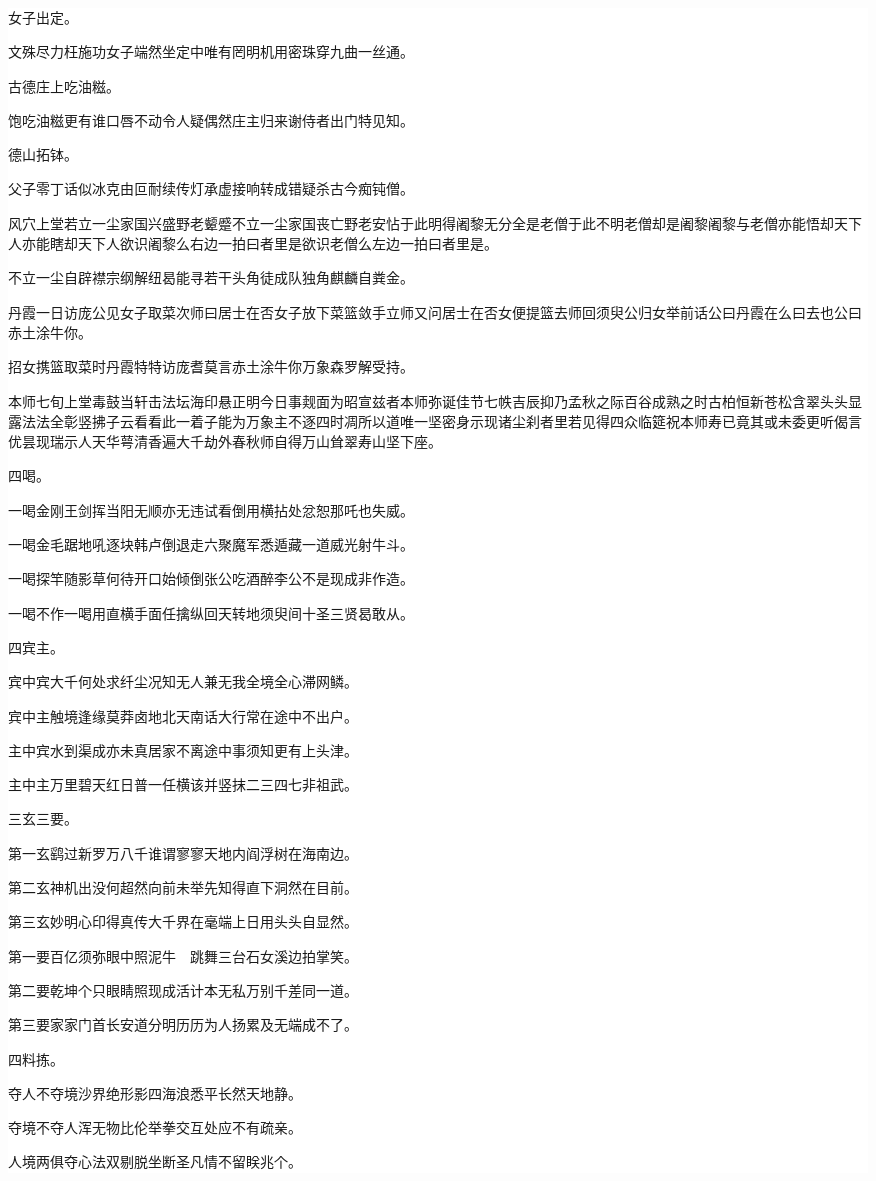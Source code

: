 女子出定。  

文殊尽力枉施功女子端然坐定中唯有罔明机用密珠穿九曲一丝通。  

古德庄上吃油糍。  

饱吃油糍更有谁口唇不动令人疑偶然庄主归来谢侍者出门特见知。  

德山拓钵。  

父子零丁话似冰克由叵耐续传灯承虚接响转成错疑杀古今痴钝僧。  

风穴上堂若立一尘家国兴盛野老颦蹙不立一尘家国丧亡野老安怗于此明得阇黎无分全是老僧于此不明老僧却是阇黎阇黎与老僧亦能悟却天下人亦能瞎却天下人欲识阇黎么右边一拍曰者里是欲识老僧么左边一拍曰者里是。  

不立一尘自辟襟宗纲解纽曷能寻若干头角徒成队独角麒麟自粪金。  

丹霞一日访庞公见女子取菜次师曰居士在否女子放下菜篮敛手立师又问居士在否女便提篮去师回须臾公归女举前话公曰丹霞在么曰去也公曰赤土涂牛你。  

招女携篮取菜时丹霞特特访庞耆莫言赤土涂牛你万象森罗解受持。  

本师七旬上堂毒鼓当轩击法坛海印悬正明今日事觌面为昭宣兹者本师弥诞佳节七帙吉辰抑乃孟秋之际百谷成熟之时古柏恒新苍松含翠头头显露法法全彰竖拂子云看看此一着子能为万象主不逐四时凋所以道唯一坚密身示现诸尘刹者里若见得四众临筵祝本师寿已竟其或未委更听偈言优昙现瑞示人天华萼清香遍大千劫外春秋师自得万山耸翠寿山坚下座。  

四喝。  

一喝金刚王剑挥当阳无顺亦无违试看倒用横拈处忿恕那吒也失威。  

一喝金毛踞地吼逐块韩卢倒退走六聚魔军悉遁藏一道威光射牛斗。  

一喝探竿随影草何待开口始倾倒张公吃酒醉李公不是现成非作造。  

一喝不作一喝用直横手面任擒纵回天转地须臾间十圣三贤曷敢从。  

四宾主。  

宾中宾大千何处求纤尘况知无人兼无我全境全心滞网鳞。  

宾中主触境逢缘莫莽卤地北天南话大行常在途中不出户。  

主中宾水到渠成亦未真居家不离途中事须知更有上头津。  

主中主万里碧天红日普一任横该并竖抹二三四七非祖武。  

三玄三要。  

第一玄鹞过新罗万八千谁谓寥寥天地内阎浮树在海南边。  

第二玄神机出没何超然向前未举先知得直下洞然在目前。  

第三玄妙明心印得真传大千界在毫端上日用头头自显然。  

第一要百亿须弥眼中照泥牛　跳舞三台石女溪边拍掌笑。  

第二要乾坤个只眼睛照现成活计本无私万别千差同一道。  

第三要家家门首长安道分明历历为人扬累及无端成不了。  

四料拣。  

夺人不夺境沙界绝形影四海浪悉平长然天地静。  

夺境不夺人浑无物比伦举拳交互处应不有疏亲。  

人境两俱夺心法双剔脱坐断圣凡情不留眹兆个。  
